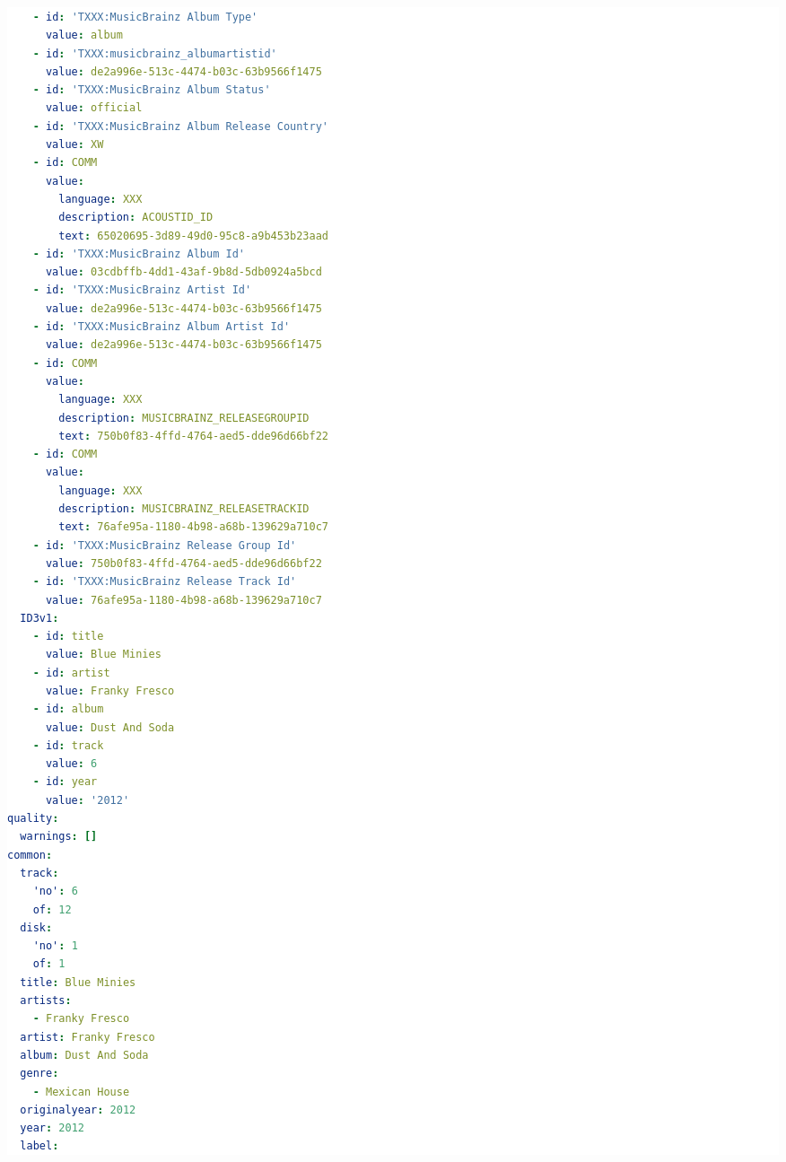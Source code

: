 ```yaml
    - id: 'TXXX:MusicBrainz Album Type'
      value: album
    - id: 'TXXX:musicbrainz_albumartistid'
      value: de2a996e-513c-4474-b03c-63b9566f1475
    - id: 'TXXX:MusicBrainz Album Status'
      value: official
    - id: 'TXXX:MusicBrainz Album Release Country'
      value: XW
    - id: COMM
      value:
        language: XXX
        description: ACOUSTID_ID
        text: 65020695-3d89-49d0-95c8-a9b453b23aad
    - id: 'TXXX:MusicBrainz Album Id'
      value: 03cdbffb-4dd1-43af-9b8d-5db0924a5bcd
    - id: 'TXXX:MusicBrainz Artist Id'
      value: de2a996e-513c-4474-b03c-63b9566f1475
    - id: 'TXXX:MusicBrainz Album Artist Id'
      value: de2a996e-513c-4474-b03c-63b9566f1475
    - id: COMM
      value:
        language: XXX
        description: MUSICBRAINZ_RELEASEGROUPID
        text: 750b0f83-4ffd-4764-aed5-dde96d66bf22
    - id: COMM
      value:
        language: XXX
        description: MUSICBRAINZ_RELEASETRACKID
        text: 76afe95a-1180-4b98-a68b-139629a710c7
    - id: 'TXXX:MusicBrainz Release Group Id'
      value: 750b0f83-4ffd-4764-aed5-dde96d66bf22
    - id: 'TXXX:MusicBrainz Release Track Id'
      value: 76afe95a-1180-4b98-a68b-139629a710c7
  ID3v1:
    - id: title
      value: Blue Minies
    - id: artist
      value: Franky Fresco
    - id: album
      value: Dust And Soda
    - id: track
      value: 6
    - id: year
      value: '2012'
quality:
  warnings: []
common:
  track:
    'no': 6
    of: 12
  disk:
    'no': 1
    of: 1
  title: Blue Minies
  artists:
    - Franky Fresco
  artist: Franky Fresco
  album: Dust And Soda
  genre:
    - Mexican House
  originalyear: 2012
  year: 2012
  label:
```